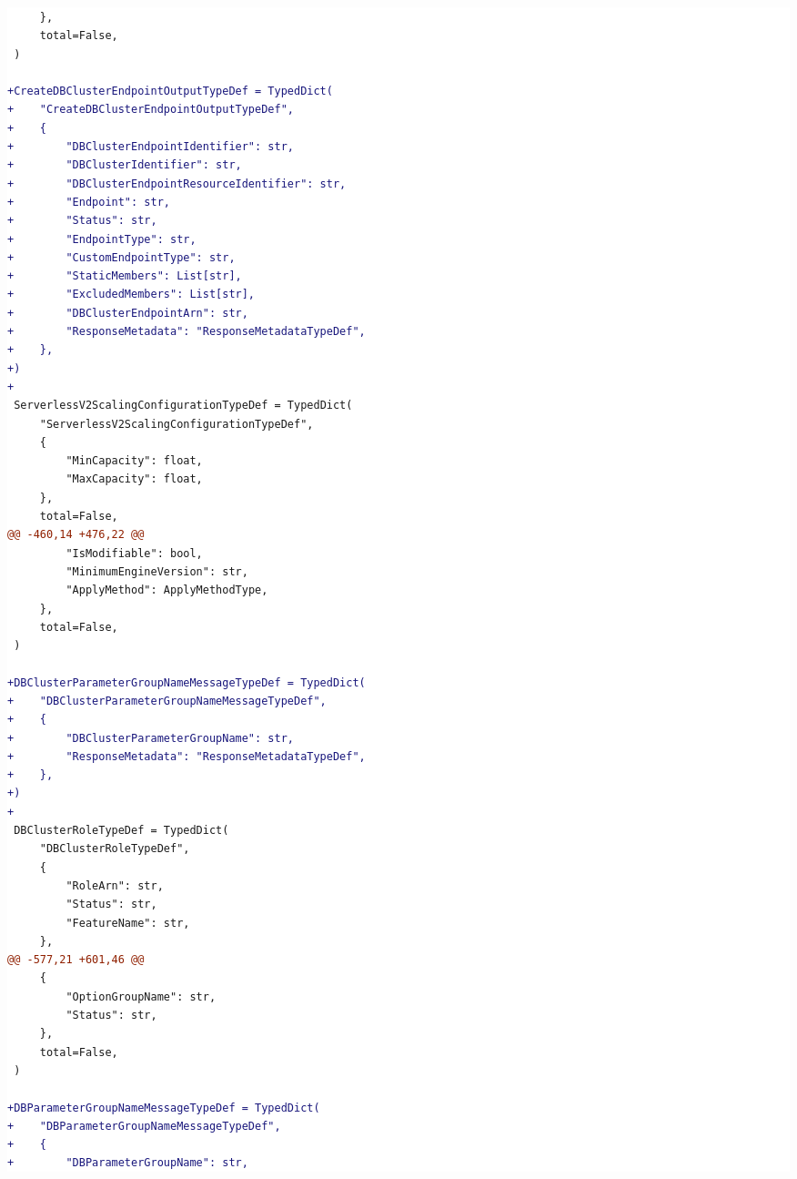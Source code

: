 ```diff
     },
     total=False,
 )
 
+CreateDBClusterEndpointOutputTypeDef = TypedDict(
+    "CreateDBClusterEndpointOutputTypeDef",
+    {
+        "DBClusterEndpointIdentifier": str,
+        "DBClusterIdentifier": str,
+        "DBClusterEndpointResourceIdentifier": str,
+        "Endpoint": str,
+        "Status": str,
+        "EndpointType": str,
+        "CustomEndpointType": str,
+        "StaticMembers": List[str],
+        "ExcludedMembers": List[str],
+        "DBClusterEndpointArn": str,
+        "ResponseMetadata": "ResponseMetadataTypeDef",
+    },
+)
+
 ServerlessV2ScalingConfigurationTypeDef = TypedDict(
     "ServerlessV2ScalingConfigurationTypeDef",
     {
         "MinCapacity": float,
         "MaxCapacity": float,
     },
     total=False,
@@ -460,14 +476,22 @@
         "IsModifiable": bool,
         "MinimumEngineVersion": str,
         "ApplyMethod": ApplyMethodType,
     },
     total=False,
 )
 
+DBClusterParameterGroupNameMessageTypeDef = TypedDict(
+    "DBClusterParameterGroupNameMessageTypeDef",
+    {
+        "DBClusterParameterGroupName": str,
+        "ResponseMetadata": "ResponseMetadataTypeDef",
+    },
+)
+
 DBClusterRoleTypeDef = TypedDict(
     "DBClusterRoleTypeDef",
     {
         "RoleArn": str,
         "Status": str,
         "FeatureName": str,
     },
@@ -577,21 +601,46 @@
     {
         "OptionGroupName": str,
         "Status": str,
     },
     total=False,
 )
 
+DBParameterGroupNameMessageTypeDef = TypedDict(
+    "DBParameterGroupNameMessageTypeDef",
+    {
+        "DBParameterGroupName": str,
```
